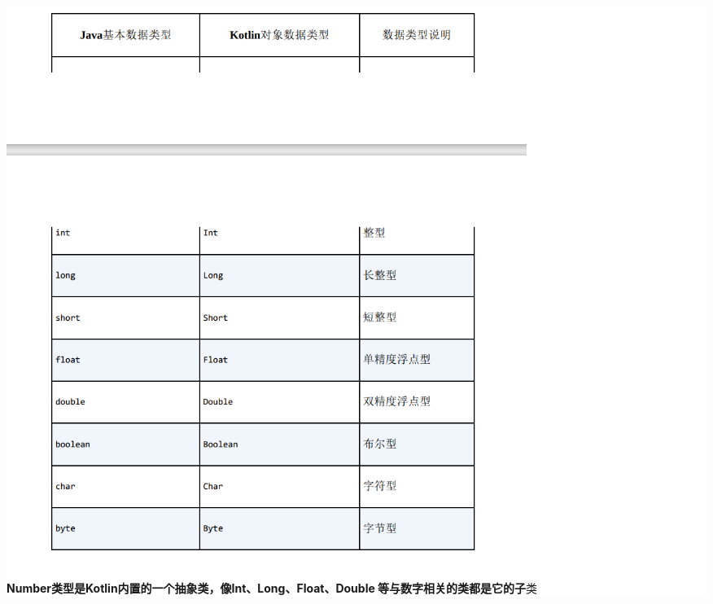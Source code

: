 <img src="第一行代码-第三版-随记/image-20210330235135401.png" alt="image-20210330235135401" style="zoom:67%;" />

**Number类型是Kotlin内置的一个抽象类，像Int、Long、Float、Double 等与数字相关的类都是它的子**类


